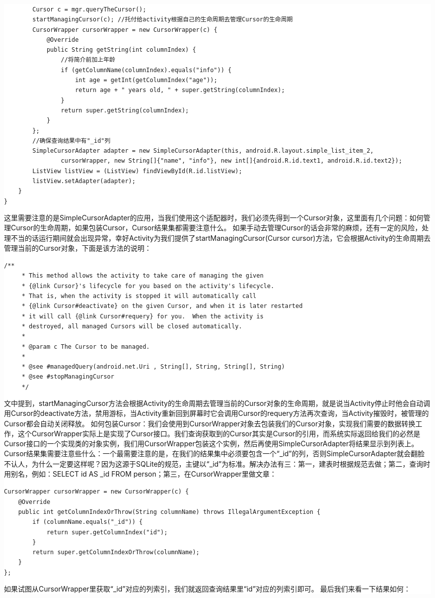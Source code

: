 ```
        Cursor c = mgr.queryTheCursor();
        startManagingCursor(c); //托付给activity根据自己的生命周期去管理Cursor的生命周期
        CursorWrapper cursorWrapper = new CursorWrapper(c) {
            @Override
            public String getString(int columnIndex) {
                //将简介前加上年龄
                if (getColumnName(columnIndex).equals("info")) {
                    int age = getInt(getColumnIndex("age"));
                    return age + " years old, " + super.getString(columnIndex);
                }
                return super.getString(columnIndex);
            }
        };
        //确保查询结果中有"_id"列
        SimpleCursorAdapter adapter = new SimpleCursorAdapter(this, android.R.layout.simple_list_item_2, 
                cursorWrapper, new String[]{"name", "info"}, new int[]{android.R.id.text1, android.R.id.text2});
        ListView listView = (ListView) findViewById(R.id.listView);
        listView.setAdapter(adapter);
    }
}
```
这里需要注意的是SimpleCursorAdapter的应用，当我们使用这个适配器时，我们必须先得到一个Cursor对象，这里面有几个问题：如何管理Cursor的生命周期，如果包装Cursor，Cursor结果集都需要注意什么。
如果手动去管理Cursor的话会非常的麻烦，还有一定的风险，处理不当的话运行期间就会出现异常，幸好Activity为我们提供了startManagingCursor(Cursor cursor)方法，它会根据Activity的生命周期去管理当前的Cursor对象，下面是该方法的说明：
```
/** 
     * This method allows the activity to take care of managing the given 
     * {@link Cursor}'s lifecycle for you based on the activity's lifecycle. 
     * That is, when the activity is stopped it will automatically call 
     * {@link Cursor#deactivate} on the given Cursor, and when it is later restarted 
     * it will call {@link Cursor#requery} for you.  When the activity is 
     * destroyed, all managed Cursors will be closed automatically. 
     *  
     * @param c The Cursor to be managed. 
     *  
     * @see #managedQuery(android.net.Uri , String[], String, String[], String) 
     * @see #stopManagingCursor 
     */  
```
文中提到，startManagingCursor方法会根据Activity的生命周期去管理当前的Cursor对象的生命周期，就是说当Activity停止时他会自动调用Cursor的deactivate方法，禁用游标，当Activity重新回到屏幕时它会调用Cursor的requery方法再次查询，当Activity摧毁时，被管理的Cursor都会自动关闭释放。
如何包装Cursor：我们会使用到CursorWrapper对象去包装我们的Cursor对象，实现我们需要的数据转换工作，这个CursorWrapper实际上是实现了Cursor接口。我们查询获取到的Cursor其实是Cursor的引用，而系统实际返回给我们的必然是Cursor接口的一个实现类的对象实例，我们用CursorWrapper包装这个实例，然后再使用SimpleCursorAdapter将结果显示到列表上。
Cursor结果集需要注意些什么：一个最需要注意的是，在我们的结果集中必须要包含一个“_id”的列，否则SimpleCursorAdapter就会翻脸不认人，为什么一定要这样呢？因为这源于SQLite的规范，主键以“_id”为标准。解决办法有三：第一，建表时根据规范去做；第二，查询时用别名，例如：SELECT id AS _id FROM person；第三，在CursorWrapper里做文章：
```
CursorWrapper cursorWrapper = new CursorWrapper(c) {  
    @Override  
    public int getColumnIndexOrThrow(String columnName) throws IllegalArgumentException {  
        if (columnName.equals("_id")) {  
            return super.getColumnIndex("id");  
        }  
        return super.getColumnIndexOrThrow(columnName);  
    }  
};  
```
如果试图从CursorWrapper里获取“_id”对应的列索引，我们就返回查询结果里“id”对应的列索引即可。
最后我们来看一下结果如何：